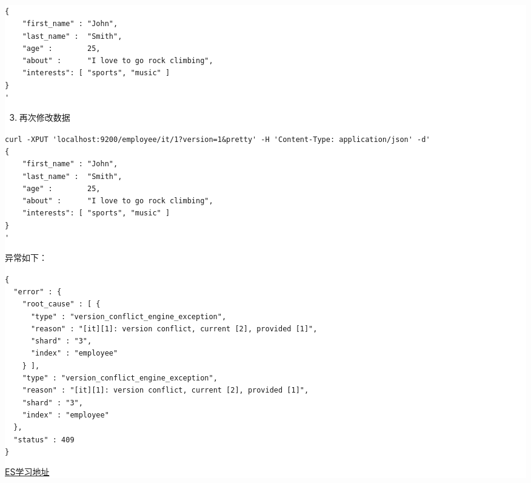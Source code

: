 ```
{
    "first_name" : "John",
    "last_name" :  "Smith",
    "age" :        25,
    "about" :      "I love to go rock climbing",
    "interests": [ "sports", "music" ]
}
'
```
3. 再次修改数据
```
curl -XPUT 'localhost:9200/employee/it/1?version=1&pretty' -H 'Content-Type: application/json' -d'
{
    "first_name" : "John",
    "last_name" :  "Smith",
    "age" :        25,
    "about" :      "I love to go rock climbing",
    "interests": [ "sports", "music" ]
}
'
```
异常如下：

```
{
  "error" : {
    "root_cause" : [ {
      "type" : "version_conflict_engine_exception",
      "reason" : "[it][1]: version conflict, current [2], provided [1]",
      "shard" : "3",
      "index" : "employee"
    } ],
    "type" : "version_conflict_engine_exception",
    "reason" : "[it][1]: version conflict, current [2], provided [1]",
    "shard" : "3",
    "index" : "employee"
  },
  "status" : 409
}
```


[ES学习地址](http://www.cnblogs.com/Wolfmanlq/p/5984494.html)













